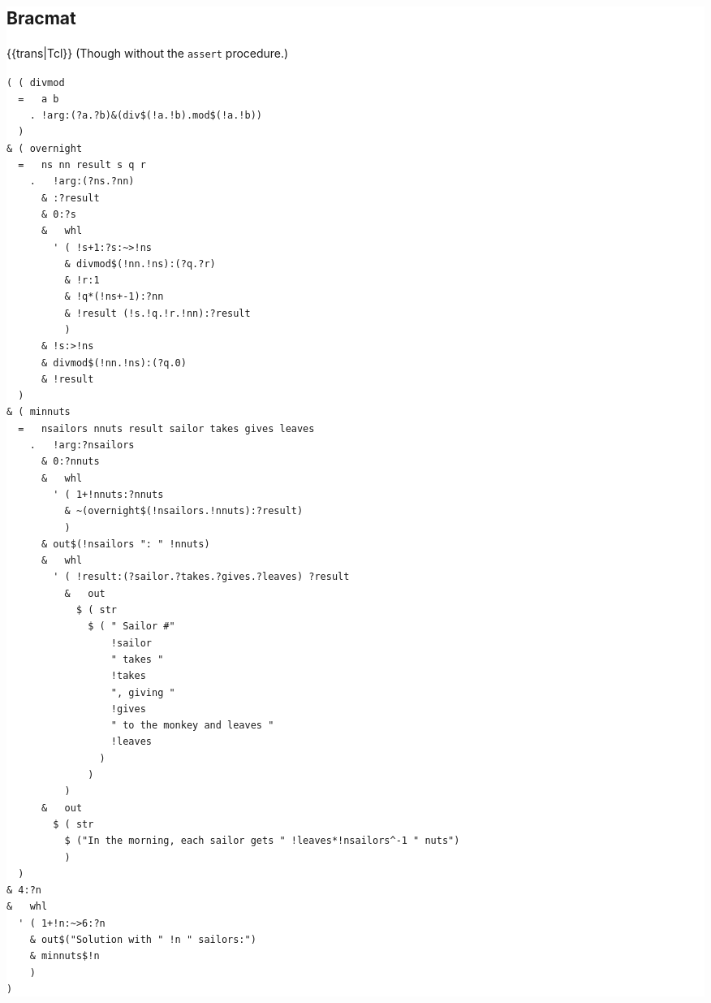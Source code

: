 

## Bracmat

{{trans|Tcl}} (Though without the <code>assert</code> procedure.)

```bracmat
( ( divmod
  =   a b
    . !arg:(?a.?b)&(div$(!a.!b).mod$(!a.!b))
  )
& ( overnight
  =   ns nn result s q r
    .   !arg:(?ns.?nn)
      & :?result
      & 0:?s
      &   whl
        ' ( !s+1:?s:~>!ns
          & divmod$(!nn.!ns):(?q.?r)
          & !r:1
          & !q*(!ns+-1):?nn
          & !result (!s.!q.!r.!nn):?result
          )
      & !s:>!ns
      & divmod$(!nn.!ns):(?q.0)
      & !result
  )
& ( minnuts
  =   nsailors nnuts result sailor takes gives leaves
    .   !arg:?nsailors
      & 0:?nnuts
      &   whl
        ' ( 1+!nnuts:?nnuts
          & ~(overnight$(!nsailors.!nnuts):?result)
          )
      & out$(!nsailors ": " !nnuts)
      &   whl
        ' ( !result:(?sailor.?takes.?gives.?leaves) ?result
          &   out
            $ ( str
              $ ( " Sailor #"
                  !sailor
                  " takes "
                  !takes
                  ", giving "
                  !gives
                  " to the monkey and leaves "
                  !leaves
                )
              )
          )
      &   out
        $ ( str
          $ ("In the morning, each sailor gets " !leaves*!nsailors^-1 " nuts")
          )
  )
& 4:?n
&   whl
  ' ( 1+!n:~>6:?n
    & out$("Solution with " !n " sailors:")
    & minnuts$!n
    )
)
```

